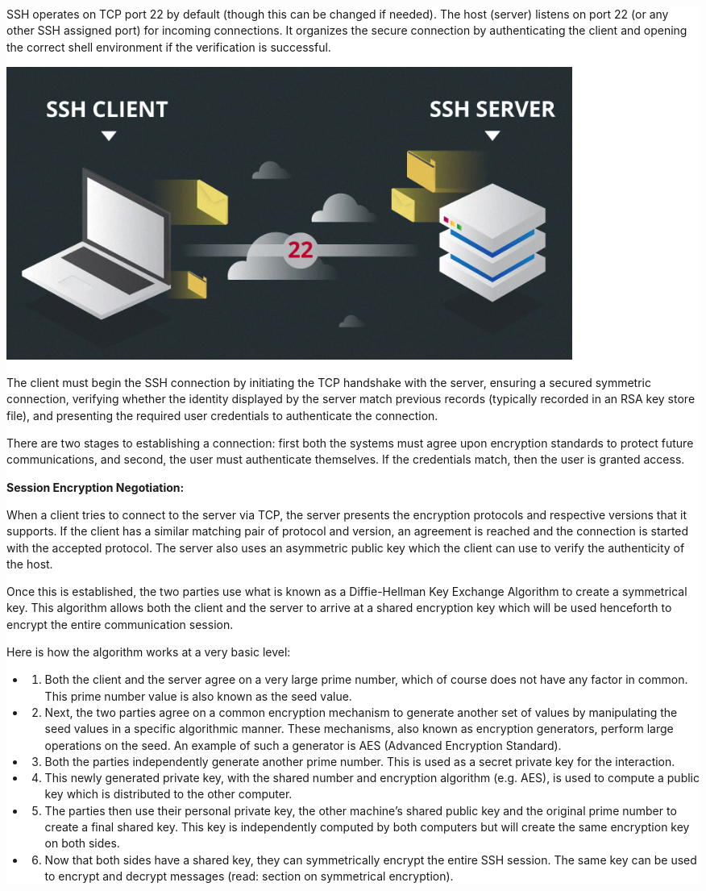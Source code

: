 SSH operates on TCP port 22 by default (though this can be changed if needed). The host (server) listens on port 22 (or any other SSH assigned port) for incoming connections. It organizes the secure connection by authenticating the client and opening the correct shell environment if the verification is successful.

![alt text](https://raw.githubusercontent.com/guidias1212/road_to_fullstack/master/images/ssh4.png)

The client must begin the SSH connection by initiating the TCP handshake with the server, ensuring a secured symmetric connection, verifying whether the identity displayed by the server match previous records (typically recorded in an RSA key store file), and presenting the required user credentials to authenticate the connection.

There are two stages to establishing a connection: first both the systems must agree upon encryption standards to protect future communications, and second, the user must authenticate themselves. If the credentials match, then the user is granted access.

<a name="h8"/>

**Session Encryption Negotiation:**

When a client tries to connect to the server via TCP, the server presents the encryption protocols and respective versions that it supports. If the client has a similar matching pair of protocol and version, an agreement is reached and the connection is started with the accepted protocol. The server also uses an asymmetric public key which the client can use to verify the authenticity of the host.

Once this is established, the two parties use what is known as a Diffie-Hellman Key Exchange Algorithm to create a symmetrical key. This algorithm allows both the client and the server to arrive at a shared encryption key which will be used henceforth to encrypt the entire communication session.

Here is how the algorithm works at a very basic level:

* 1) Both the client and the server agree on a very large prime number, which of course does not have any factor in common. This prime number value is also known as the seed value.
* 2) Next, the two parties agree on a common encryption mechanism to generate another set of values by manipulating the seed values in a specific algorithmic manner. These mechanisms, also known as encryption generators, perform large operations on the seed. An example of such a generator is AES (Advanced Encryption Standard).
* 3) Both the parties independently generate another prime number. This is used as a secret private key for the interaction.
* 4) This newly generated private key, with the shared number and encryption algorithm (e.g. AES), is used to compute a public key which is distributed to the other computer.
* 5) The parties then use their personal private key, the other machine’s shared public key and the original prime number to create a final shared key. This key is independently computed by both computers but will create the same encryption key on both sides.
* 6) Now that both sides have a shared key, they can symmetrically encrypt the entire SSH session. The same key can be used to encrypt and decrypt messages (read: section on symmetrical encryption).
